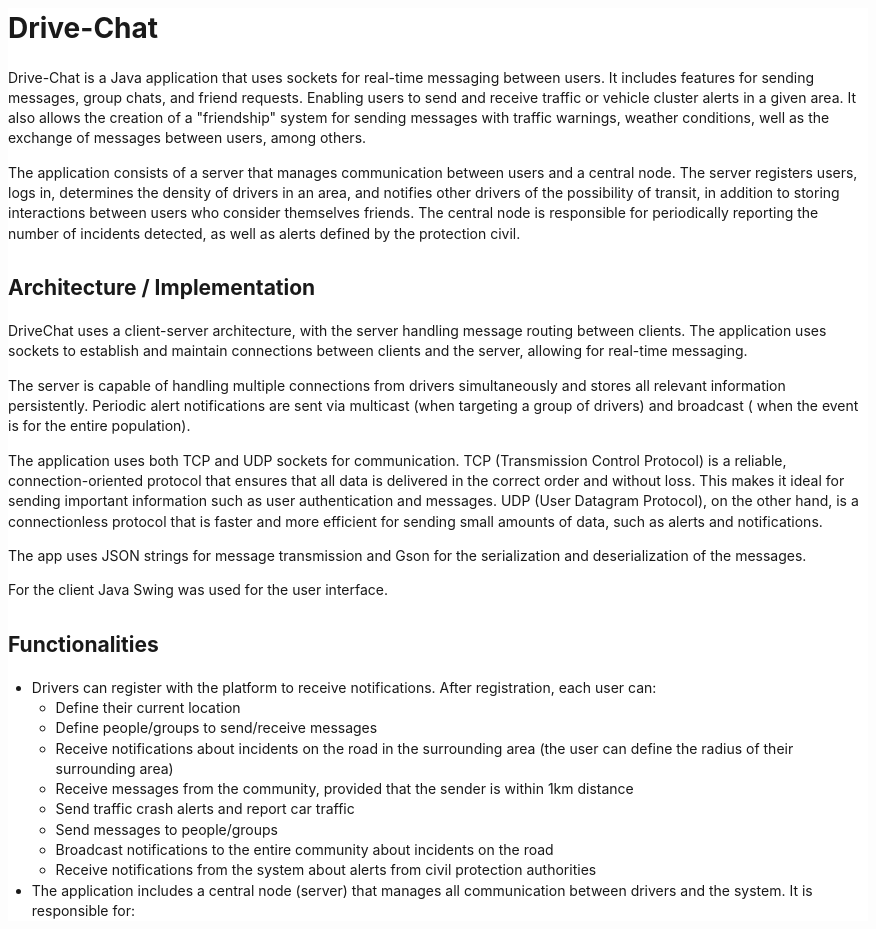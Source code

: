 # Drive-Chat

Drive-Chat is a Java application that uses sockets for real-time messaging between users. It includes features for
sending messages, group chats, and friend requests. Enabling users to send and receive traffic or vehicle cluster alerts
in a given area. It also allows the creation of a "friendship" system for sending messages with traffic warnings,
weather conditions, well as the exchange of messages between users, among others.

The application consists of a server that manages communication between users and a central node. The server registers
users, logs in, determines the density of drivers in an area, and notifies other drivers of the possibility of transit,
in addition to storing interactions between users who consider themselves friends. The central node is responsible for
periodically reporting the number of incidents detected, as well as alerts defined by the protection civil.

## Architecture / Implementation

DriveChat uses a client-server architecture, with the server handling message routing between clients. The application
uses sockets to establish and maintain connections between clients and the server, allowing for real-time messaging.

The server is capable of handling multiple connections from drivers simultaneously and stores all relevant information
persistently. Periodic alert notifications are sent via multicast (when targeting a group of drivers) and broadcast (
when the event is for the entire population).

The application uses both TCP and UDP sockets for communication. TCP (Transmission Control Protocol) is a reliable,
connection-oriented protocol that ensures that all data is delivered in the correct order and without loss. This makes
it ideal for sending important information such as user authentication and messages. UDP (User Datagram Protocol), on
the other hand, is a connectionless protocol that is faster and more efficient for sending small amounts of data, such
as alerts and notifications.

The app uses JSON strings for message transmission and Gson for the serialization and deserialization of the messages.

For the client Java Swing was used for the user interface.

## Functionalities

- Drivers can register with the platform to receive notifications. After registration, each user can:
    - Define their current location
    - Define people/groups to send/receive messages
    - Receive notifications about incidents on the road in the surrounding area (the user can define the radius of their
      surrounding area)
    - Receive messages from the community, provided that the sender is within 1km distance
    - Send traffic crash alerts and report car traffic
    - Send messages to people/groups
    - Broadcast notifications to the entire community about incidents on the road
    - Receive notifications from the system about alerts from civil protection authorities
- The application includes a central node (server) that manages all communication between drivers and the system. It is
  responsible for: